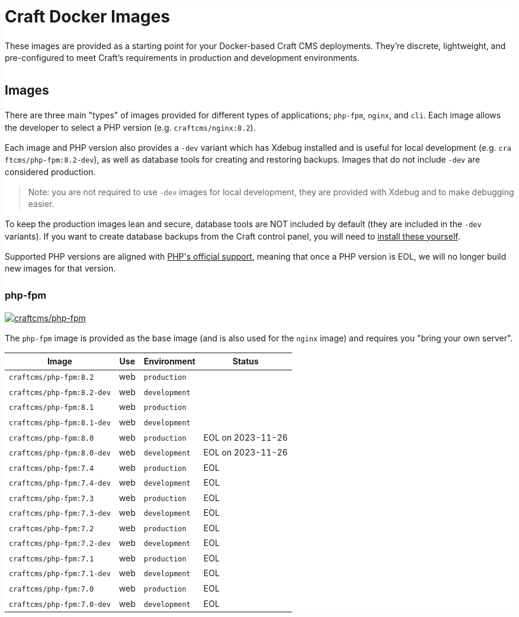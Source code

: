 # Craft Docker Images

These images are provided as a starting point for your Docker-based Craft CMS deployments. They’re discrete, lightweight, and pre-configured to meet Craft’s requirements in production and development environments.

## Images

There are three main "types" of images provided for different types of applications; `php-fpm`, `nginx`, and `cli`. Each image allows the developer to select a PHP version (e.g. `craftcms/nginx:8.2`).

Each image and PHP version also provides a `-dev` variant which has Xdebug installed and is useful for local development (e.g. `craftcms/php-fpm:8.2-dev`), as well as database tools for creating and restoring backups. Images that do not include `-dev` are considered production.

> Note: you are not required to use `-dev` images for local development, they are provided with Xdebug and to make debugging easier.

To keep the production images lean and secure, database tools are NOT included by default (they are included in the `-dev` variants). If you want to create database backups from the Craft control panel, you will need to [install these yourself](#database-tools).

Supported PHP versions are aligned with [PHP's official support](https://www.php.net/supported-versions.php), meaning that once a PHP version is EOL, we will no longer build new images for that version.

### php-fpm

[![craftcms/php-fpm](https://img.shields.io/docker/pulls/craftcms/php-fpm.svg)](https://hub.docker.com/r/craftcms/php-fpm)

The `php-fpm` image is provided as the base image (and is also used for the `nginx` image) and requires you "bring your own server".

| Image                      | Use | Environment   | Status            |
| -------------------------- | --- | ------------- | ----------------- |
| `craftcms/php-fpm:8.2`     | web | `production`  |                   |
| `craftcms/php-fpm:8.2-dev` | web | `development` |                   |
| `craftcms/php-fpm:8.1`     | web | `production`  |                   |
| `craftcms/php-fpm:8.1-dev` | web | `development` |                   |
| `craftcms/php-fpm:8.0`     | web | `production`  | EOL on 2023-11-26 |
| `craftcms/php-fpm:8.0-dev` | web | `development` | EOL on 2023-11-26 |
| `craftcms/php-fpm:7.4`     | web | `production`  | EOL               |
| `craftcms/php-fpm:7.4-dev` | web | `development` | EOL               |
| `craftcms/php-fpm:7.3`     | web | `production`  | EOL               |
| `craftcms/php-fpm:7.3-dev` | web | `development` | EOL               |
| `craftcms/php-fpm:7.2`     | web | `production`  | EOL               |
| `craftcms/php-fpm:7.2-dev` | web | `development` | EOL               |
| `craftcms/php-fpm:7.1`     | web | `production`  | EOL               |
| `craftcms/php-fpm:7.1-dev` | web | `development` | EOL               |
| `craftcms/php-fpm:7.0`     | web | `production`  | EOL               |
| `craftcms/php-fpm:7.0-dev` | web | `development` | EOL               |
